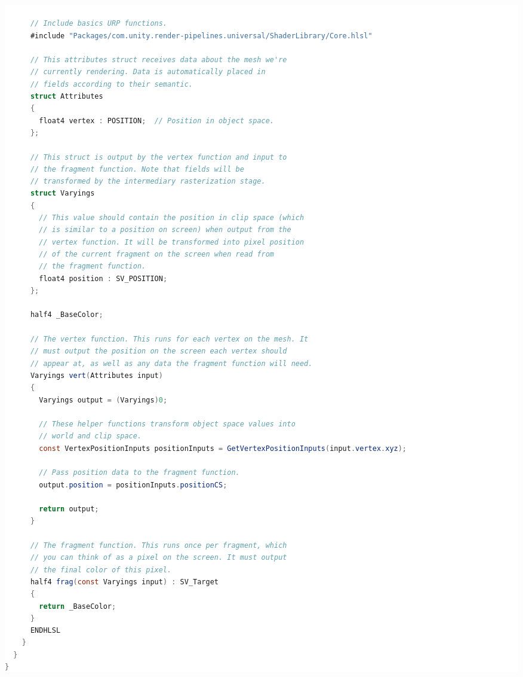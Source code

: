```c#

      // Include basics URP functions.
      #include "Packages/com.unity.render-pipelines.universal/ShaderLibrary/Core.hlsl"

      // This attributes struct receives data about the mesh we're
      // currently rendering. Data is automatically placed in
      // fields according to their semantic.
      struct Attributes
      {
        float4 vertex : POSITION;  // Position in object space.
      };

      // This struct is output by the vertex function and input to
      // the fragment function. Note that fields will be
      // transformed by the intermediary rasterization stage.
      struct Varyings
      {
        // This value should contain the position in clip space (which
        // is similar to a position on screen) when output from the
        // vertex function. It will be transformed into pixel position
        // of the current fragment on the screen when read from
        // the fragment function.      
        float4 position : SV_POSITION;
      };

      half4 _BaseColor;

      // The vertex function. This runs for each vertex on the mesh. It
      // must output the position on the screen each vertex should
      // appear at, as well as any data the fragment function will need.
      Varyings vert(Attributes input)
      {
        Varyings output = (Varyings)0;
        
        // These helper functions transform object space values into
        // world and clip space.        
        const VertexPositionInputs positionInputs = GetVertexPositionInputs(input.vertex.xyz);
        
        // Pass position data to the fragment function.
        output.position = positionInputs.positionCS;
        
        return output;
      }

      // The fragment function. This runs once per fragment, which
      // you can think of as a pixel on the screen. It must output
      // the final color of this pixel.
      half4 frag(const Varyings input) : SV_Target
      {
        return _BaseColor;
      }
      ENDHLSL
    }
  }
}
```
